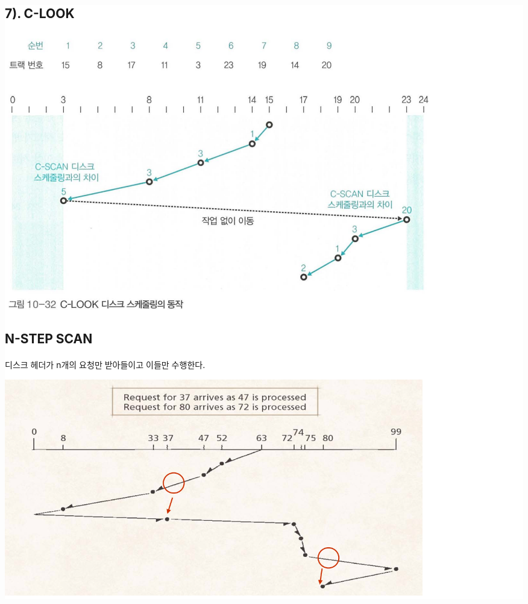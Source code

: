 ## 7). C-LOOK

![Untitled](Chapter10(입출력시스템)/Untitled%2028.png)

![Untitled](Chapter10(입출력시스템)/Untitled%2029.png)

## N-STEP SCAN

디스크 헤더가 n개의 요청만 받아들이고 이들만 수행한다.

![Untitled](Chapter10(입출력시스템)/Untitled%2030.png)
